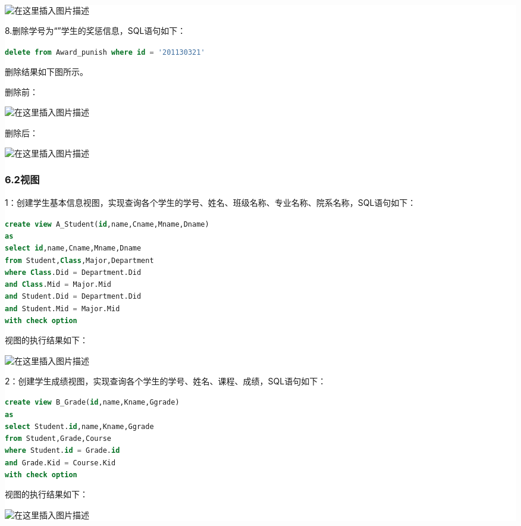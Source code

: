 ![在这里插入图片描述](https://i-blog.csdnimg.cn/blog_migrate/755474416e002747614e385b73e2a232.png)

8.删除学号为“”学生的奖惩信息，SQL语句如下：

```sql
delete from Award_punish where id = '201130321'

```

删除结果如下图所示。

删除前：
  
![在这里插入图片描述](https://i-blog.csdnimg.cn/blog_migrate/3832b8f0dd11b57a4cd4ce7e5c554f80.png)

删除后：
  
![在这里插入图片描述](https://i-blog.csdnimg.cn/blog_migrate/7fa85704488058d734bc97f8d3082bc4.png)

### 6.2视图

1：创建学生基本信息视图，实现查询各个学生的学号、姓名、班级名称、专业名称、院系名称，SQL语句如下：

```sql
create view A_Student(id,name,Cname,Mname,Dname)
as
select id,name,Cname,Mname,Dname
from Student,Class,Major,Department
where Class.Did = Department.Did
and Class.Mid = Major.Mid
and Student.Did = Department.Did
and Student.Mid = Major.Mid
with check option

```

视图的执行结果如下：
  
![在这里插入图片描述](https://i-blog.csdnimg.cn/blog_migrate/aaae2a888dd2f64ad78ce4a4009ee33a.png)

2：创建学生成绩视图，实现查询各个学生的学号、姓名、课程、成绩，SQL语句如下：

```sql
create view B_Grade(id,name,Kname,Ggrade)
as
select Student.id,name,Kname,Ggrade
from Student,Grade,Course
where Student.id = Grade.id
and Grade.Kid = Course.Kid
with check option

```

视图的执行结果如下：
  
![在这里插入图片描述](https://i-blog.csdnimg.cn/blog_migrate/0b8af090e2e0fd08e6a2b6e9896a87d7.png)
